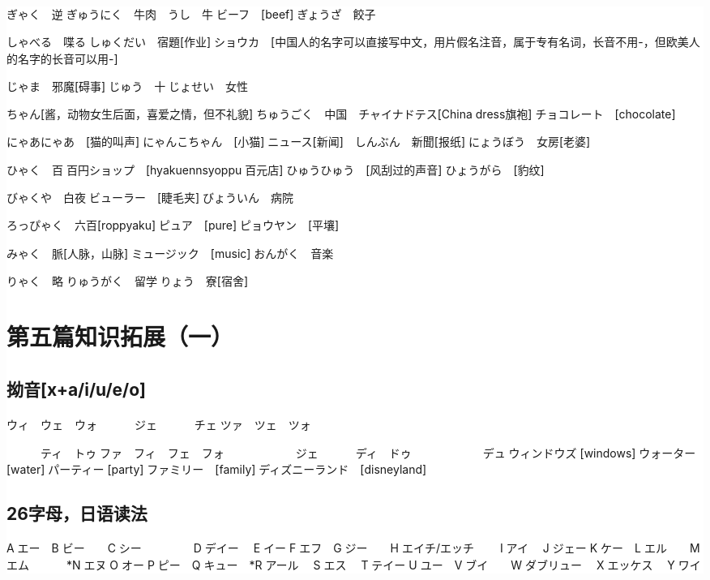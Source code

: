 ぎゃく　逆
ぎゅうにく　牛肉　うし　牛
ビーフ　[beef]
ぎょうざ　餃子

しゃべる　喋る
しゅくだい　宿題[作业]
ショウカ　[中国人的名字可以直接写中文，用片假名注音，属于专有名词，长音不用-，但欧美人的名字的长音可以用-]

じゃま　邪魔[碍事]
じゅう　十
じょせい　女性

ちゃん[酱，动物女生后面，喜爱之情，但不礼貌]
ちゅうごく　中国　チャイナドテス[China dress旗袍]
チョコレート　[chocolate]

にゃあにゃあ　[猫的叫声]
にゃんこちゃん　[小猫]
ニュース[新闻]　しんぶん　新聞[报纸]
にょうぼう　女房[老婆]

ひゃく　百
百円ショップ　[hyakuennsyoppu 百元店] 
ひゅうひゅう　[风刮过的声音]
ひょうがら　[豹纹]

びゃくや　白夜
ビューラー　[睫毛夹]
びょういん　病院

ろっぴゃく　六百[roppyaku]
ピュア　[pure]
ピョウヤン　[平壤]

みゃく　脈[人脉，山脉]
ミュージック　[music]  おんがく　音楽

りゃく　略
りゅうがく　留学
りょう　寮[宿舍]

# 第五篇知识拓展（一）
## 拗音[x+a/i/u/e/o]
ウィ　ウェ　ウォ
　　　ジェ
　　　チェ
ツァ　ツェ　ツォ

　　　ティ　トゥ
ファ　フィ　フェ　フォ
　　　　　　ジェ
　　　ディ　ドゥ
　　　　　　デュ
ウィンドウズ [windows]
ウォーター [water]
パーティー [party]
ファミリー　[family]
ディズニーランド　[disneyland]
## 26字母，日语读法
A エー　B ビー　　C シー　　　		　	D デイー　	E イー
F エフ　G ジー　　H エイチ/エッチ　　	I アイ　		J ジェー 
K ケー　L エル　　M エム　　　			*N エヌ		O オー
P ピー　Q キュー　*R アール　 			S エス　		T テイー
U ユー　V ブイ　　W ダブリュー　		X エッケス　	Y ワイ